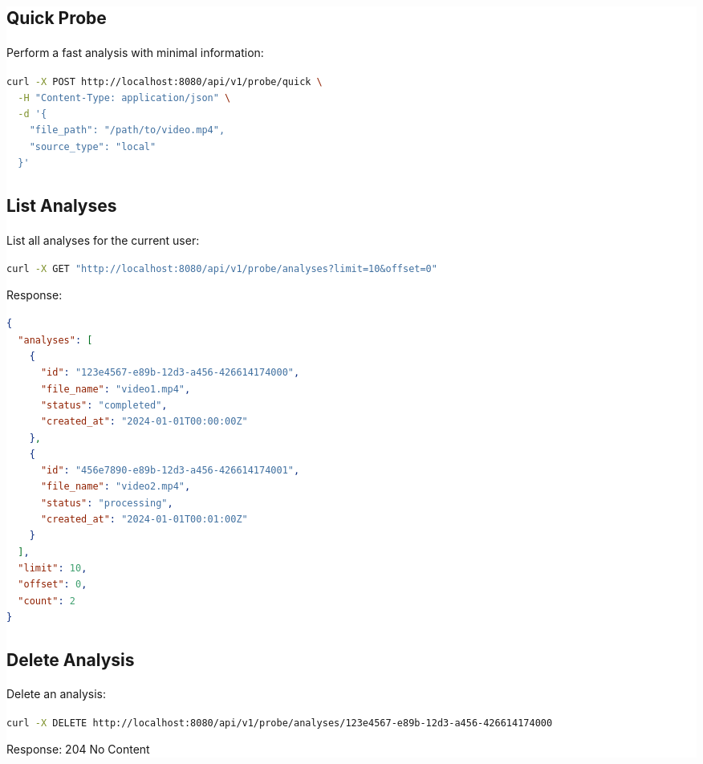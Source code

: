 ## Quick Probe

Perform a fast analysis with minimal information:

```bash
curl -X POST http://localhost:8080/api/v1/probe/quick \
  -H "Content-Type: application/json" \
  -d '{
    "file_path": "/path/to/video.mp4",
    "source_type": "local"
  }'
```

## List Analyses

List all analyses for the current user:

```bash
curl -X GET "http://localhost:8080/api/v1/probe/analyses?limit=10&offset=0"
```

Response:
```json
{
  "analyses": [
    {
      "id": "123e4567-e89b-12d3-a456-426614174000",
      "file_name": "video1.mp4",
      "status": "completed",
      "created_at": "2024-01-01T00:00:00Z"
    },
    {
      "id": "456e7890-e89b-12d3-a456-426614174001",
      "file_name": "video2.mp4",
      "status": "processing",
      "created_at": "2024-01-01T00:01:00Z"
    }
  ],
  "limit": 10,
  "offset": 0,
  "count": 2
}
```

## Delete Analysis

Delete an analysis:

```bash
curl -X DELETE http://localhost:8080/api/v1/probe/analyses/123e4567-e89b-12d3-a456-426614174000
```

Response: 204 No Content
